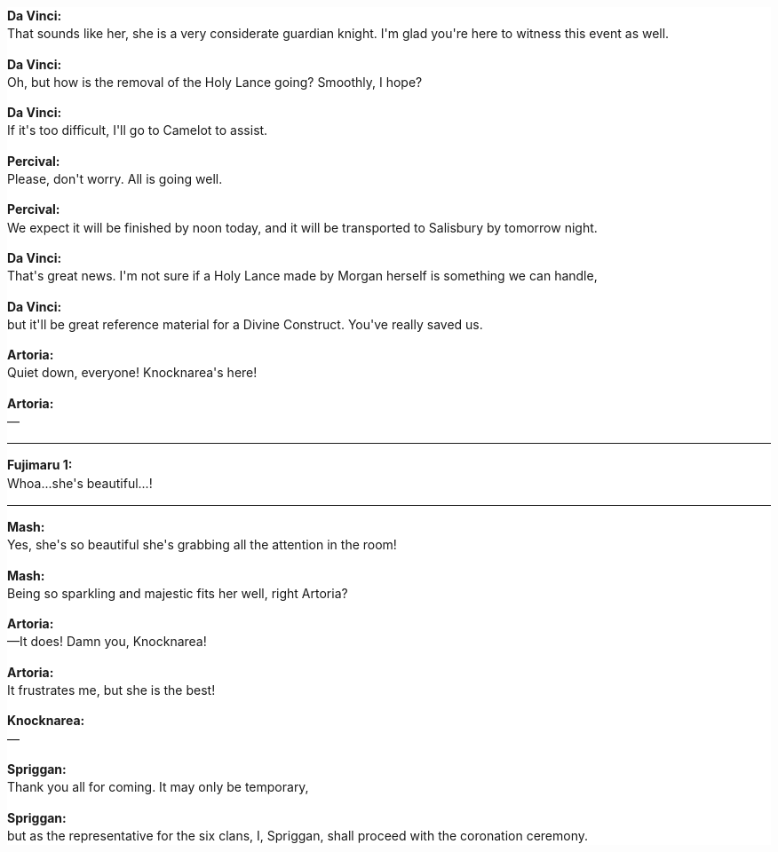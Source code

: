 **Da Vinci:**   
That sounds like her, she is a very considerate guardian knight. I'm glad you're here to witness this event as well.   
   
**Da Vinci:**   
Oh, but how is the removal of the Holy Lance going? Smoothly, I hope?   
   
**Da Vinci:**   
If it's too difficult, I'll go to Camelot to assist.   
   
**Percival:**   
Please, don't worry. All is going well.   
   
**Percival:**   
We expect it will be finished by noon today, and it will be transported to Salisbury by tomorrow night.   
   
**Da Vinci:**   
That's great news. I'm not sure if a Holy Lance made by Morgan herself is something we can handle,  
   
**Da Vinci:**   
but it'll be great reference material for a Divine Construct. You've really saved us.   
   
**Artoria:**   
Quiet down, everyone! Knocknarea's here!   
   
**Artoria:**   
&mdash;  
   
---  
  
**Fujimaru 1:**   
Whoa...she's beautiful...!   
   
  
---  
  
   
**Mash:**   
Yes, she's so beautiful she's grabbing all the attention in the room!   
   
**Mash:**   
Being so sparkling and majestic fits her well, right Artoria?   
   
**Artoria:**   
&mdash;It does! Damn you, Knocknarea!   
   
**Artoria:**   
It frustrates me, but she is the best!   
   
**Knocknarea:**   
&mdash;  
   
**Spriggan:**   
Thank you all for coming. It may only be temporary,  
   
**Spriggan:**   
but as the representative for the six clans, I, Spriggan, shall proceed with the coronation ceremony.   
   